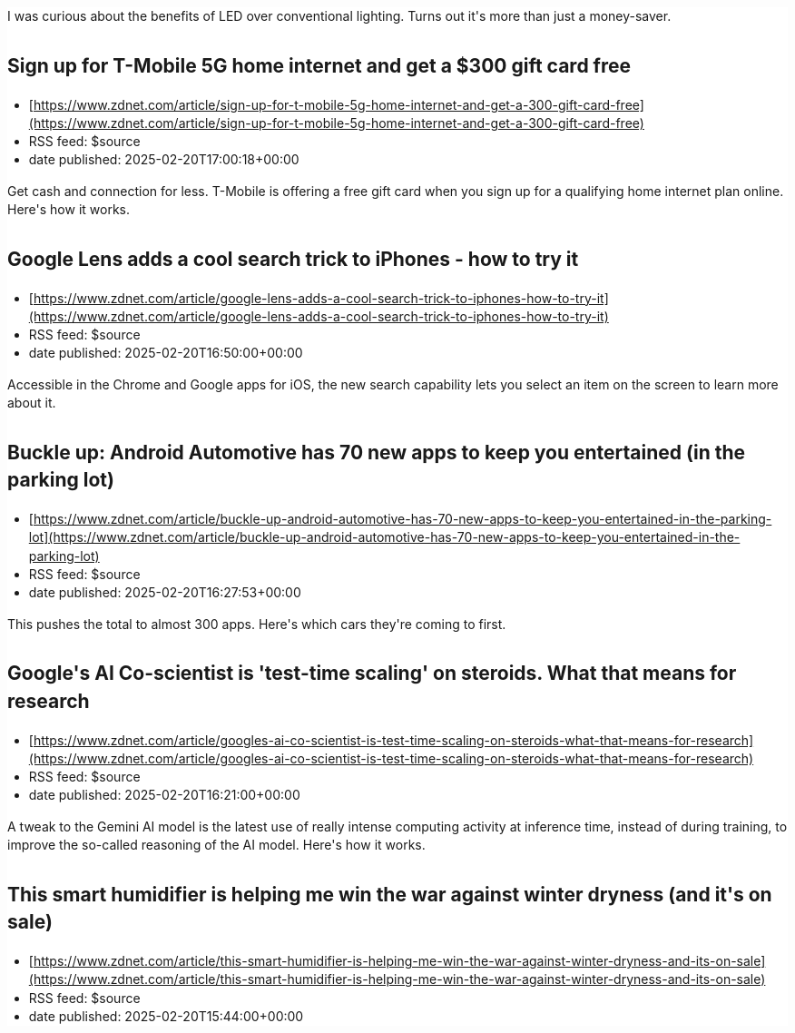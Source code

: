 I was curious about the benefits of LED over conventional lighting. Turns out it's more than just a money-saver.

## Sign up for T-Mobile 5G home internet and get a $300 gift card free
 - [https://www.zdnet.com/article/sign-up-for-t-mobile-5g-home-internet-and-get-a-300-gift-card-free](https://www.zdnet.com/article/sign-up-for-t-mobile-5g-home-internet-and-get-a-300-gift-card-free)
 - RSS feed: $source
 - date published: 2025-02-20T17:00:18+00:00

Get cash and connection for less. T-Mobile is offering a free gift card when you sign up for a qualifying home internet plan online. Here's how it works.

## Google Lens adds a cool search trick to iPhones - how to try it
 - [https://www.zdnet.com/article/google-lens-adds-a-cool-search-trick-to-iphones-how-to-try-it](https://www.zdnet.com/article/google-lens-adds-a-cool-search-trick-to-iphones-how-to-try-it)
 - RSS feed: $source
 - date published: 2025-02-20T16:50:00+00:00

Accessible in the Chrome and Google apps for iOS, the new search capability lets you select an item on the screen to learn more about it.

## Buckle up: Android Automotive has 70 new apps to keep you entertained (in the parking lot)
 - [https://www.zdnet.com/article/buckle-up-android-automotive-has-70-new-apps-to-keep-you-entertained-in-the-parking-lot](https://www.zdnet.com/article/buckle-up-android-automotive-has-70-new-apps-to-keep-you-entertained-in-the-parking-lot)
 - RSS feed: $source
 - date published: 2025-02-20T16:27:53+00:00

This pushes the total to almost 300 apps. Here's which cars they're coming to first.

## Google's AI Co-scientist is 'test-time scaling' on steroids. What that means for research
 - [https://www.zdnet.com/article/googles-ai-co-scientist-is-test-time-scaling-on-steroids-what-that-means-for-research](https://www.zdnet.com/article/googles-ai-co-scientist-is-test-time-scaling-on-steroids-what-that-means-for-research)
 - RSS feed: $source
 - date published: 2025-02-20T16:21:00+00:00

A tweak to the Gemini AI model is the latest use of really intense computing activity at inference time, instead of during training, to improve the so-called reasoning of the AI model. Here's how it works.

## This smart humidifier is helping me win the war against winter dryness (and it's on sale)
 - [https://www.zdnet.com/article/this-smart-humidifier-is-helping-me-win-the-war-against-winter-dryness-and-its-on-sale](https://www.zdnet.com/article/this-smart-humidifier-is-helping-me-win-the-war-against-winter-dryness-and-its-on-sale)
 - RSS feed: $source
 - date published: 2025-02-20T15:44:00+00:00
